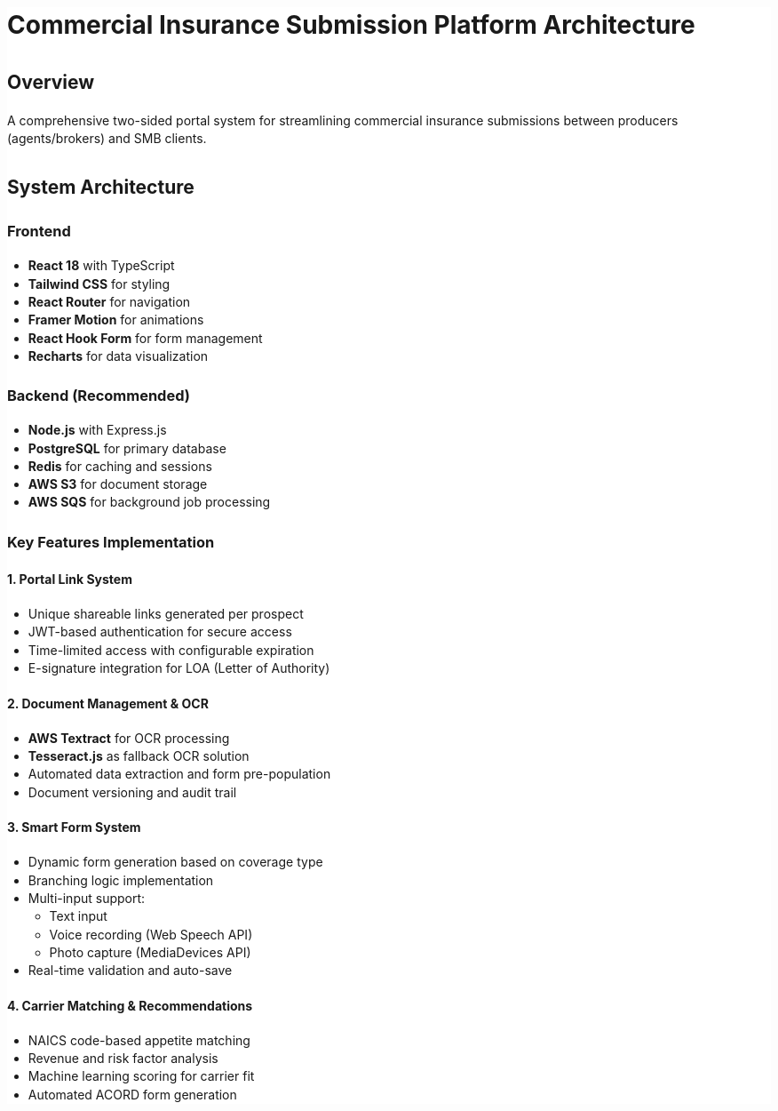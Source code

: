 # Commercial Insurance Submission Platform Architecture

## Overview
A comprehensive two-sided portal system for streamlining commercial insurance submissions between producers (agents/brokers) and SMB clients.

## System Architecture

### Frontend
- **React 18** with TypeScript
- **Tailwind CSS** for styling
- **React Router** for navigation
- **Framer Motion** for animations
- **React Hook Form** for form management
- **Recharts** for data visualization

### Backend (Recommended)
- **Node.js** with Express.js
- **PostgreSQL** for primary database
- **Redis** for caching and sessions
- **AWS S3** for document storage
- **AWS SQS** for background job processing

### Key Features Implementation

#### 1. Portal Link System
- Unique shareable links generated per prospect
- JWT-based authentication for secure access
- Time-limited access with configurable expiration
- E-signature integration for LOA (Letter of Authority)

#### 2. Document Management & OCR
- **AWS Textract** for OCR processing
- **Tesseract.js** as fallback OCR solution
- Automated data extraction and form pre-population
- Document versioning and audit trail

#### 3. Smart Form System
- Dynamic form generation based on coverage type
- Branching logic implementation
- Multi-input support:
  - Text input
  - Voice recording (Web Speech API)
  - Photo capture (MediaDevices API)
- Real-time validation and auto-save

#### 4. Carrier Matching & Recommendations
- NAICS code-based appetite matching
- Revenue and risk factor analysis
- Machine learning scoring for carrier fit
- Automated ACORD form generation

